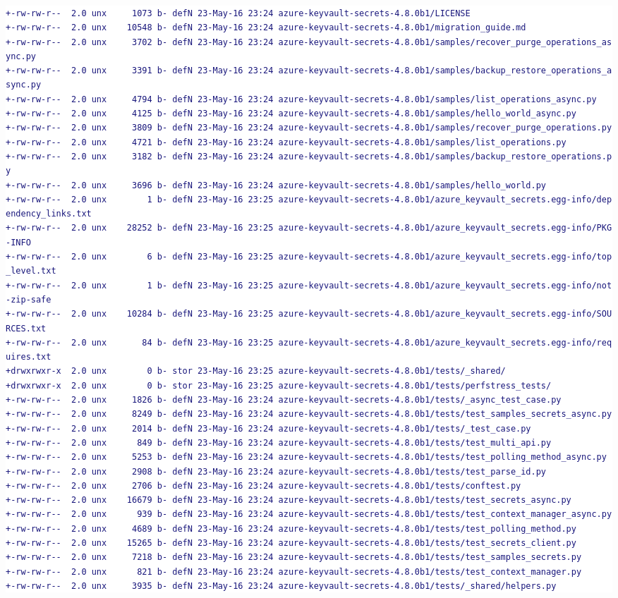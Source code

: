 ```diff
+-rw-rw-r--  2.0 unx     1073 b- defN 23-May-16 23:24 azure-keyvault-secrets-4.8.0b1/LICENSE
+-rw-rw-r--  2.0 unx    10548 b- defN 23-May-16 23:24 azure-keyvault-secrets-4.8.0b1/migration_guide.md
+-rw-rw-r--  2.0 unx     3702 b- defN 23-May-16 23:24 azure-keyvault-secrets-4.8.0b1/samples/recover_purge_operations_async.py
+-rw-rw-r--  2.0 unx     3391 b- defN 23-May-16 23:24 azure-keyvault-secrets-4.8.0b1/samples/backup_restore_operations_async.py
+-rw-rw-r--  2.0 unx     4794 b- defN 23-May-16 23:24 azure-keyvault-secrets-4.8.0b1/samples/list_operations_async.py
+-rw-rw-r--  2.0 unx     4125 b- defN 23-May-16 23:24 azure-keyvault-secrets-4.8.0b1/samples/hello_world_async.py
+-rw-rw-r--  2.0 unx     3809 b- defN 23-May-16 23:24 azure-keyvault-secrets-4.8.0b1/samples/recover_purge_operations.py
+-rw-rw-r--  2.0 unx     4721 b- defN 23-May-16 23:24 azure-keyvault-secrets-4.8.0b1/samples/list_operations.py
+-rw-rw-r--  2.0 unx     3182 b- defN 23-May-16 23:24 azure-keyvault-secrets-4.8.0b1/samples/backup_restore_operations.py
+-rw-rw-r--  2.0 unx     3696 b- defN 23-May-16 23:24 azure-keyvault-secrets-4.8.0b1/samples/hello_world.py
+-rw-rw-r--  2.0 unx        1 b- defN 23-May-16 23:25 azure-keyvault-secrets-4.8.0b1/azure_keyvault_secrets.egg-info/dependency_links.txt
+-rw-rw-r--  2.0 unx    28252 b- defN 23-May-16 23:25 azure-keyvault-secrets-4.8.0b1/azure_keyvault_secrets.egg-info/PKG-INFO
+-rw-rw-r--  2.0 unx        6 b- defN 23-May-16 23:25 azure-keyvault-secrets-4.8.0b1/azure_keyvault_secrets.egg-info/top_level.txt
+-rw-rw-r--  2.0 unx        1 b- defN 23-May-16 23:25 azure-keyvault-secrets-4.8.0b1/azure_keyvault_secrets.egg-info/not-zip-safe
+-rw-rw-r--  2.0 unx    10284 b- defN 23-May-16 23:25 azure-keyvault-secrets-4.8.0b1/azure_keyvault_secrets.egg-info/SOURCES.txt
+-rw-rw-r--  2.0 unx       84 b- defN 23-May-16 23:25 azure-keyvault-secrets-4.8.0b1/azure_keyvault_secrets.egg-info/requires.txt
+drwxrwxr-x  2.0 unx        0 b- stor 23-May-16 23:25 azure-keyvault-secrets-4.8.0b1/tests/_shared/
+drwxrwxr-x  2.0 unx        0 b- stor 23-May-16 23:25 azure-keyvault-secrets-4.8.0b1/tests/perfstress_tests/
+-rw-rw-r--  2.0 unx     1826 b- defN 23-May-16 23:24 azure-keyvault-secrets-4.8.0b1/tests/_async_test_case.py
+-rw-rw-r--  2.0 unx     8249 b- defN 23-May-16 23:24 azure-keyvault-secrets-4.8.0b1/tests/test_samples_secrets_async.py
+-rw-rw-r--  2.0 unx     2014 b- defN 23-May-16 23:24 azure-keyvault-secrets-4.8.0b1/tests/_test_case.py
+-rw-rw-r--  2.0 unx      849 b- defN 23-May-16 23:24 azure-keyvault-secrets-4.8.0b1/tests/test_multi_api.py
+-rw-rw-r--  2.0 unx     5253 b- defN 23-May-16 23:24 azure-keyvault-secrets-4.8.0b1/tests/test_polling_method_async.py
+-rw-rw-r--  2.0 unx     2908 b- defN 23-May-16 23:24 azure-keyvault-secrets-4.8.0b1/tests/test_parse_id.py
+-rw-rw-r--  2.0 unx     2706 b- defN 23-May-16 23:24 azure-keyvault-secrets-4.8.0b1/tests/conftest.py
+-rw-rw-r--  2.0 unx    16679 b- defN 23-May-16 23:24 azure-keyvault-secrets-4.8.0b1/tests/test_secrets_async.py
+-rw-rw-r--  2.0 unx      939 b- defN 23-May-16 23:24 azure-keyvault-secrets-4.8.0b1/tests/test_context_manager_async.py
+-rw-rw-r--  2.0 unx     4689 b- defN 23-May-16 23:24 azure-keyvault-secrets-4.8.0b1/tests/test_polling_method.py
+-rw-rw-r--  2.0 unx    15265 b- defN 23-May-16 23:24 azure-keyvault-secrets-4.8.0b1/tests/test_secrets_client.py
+-rw-rw-r--  2.0 unx     7218 b- defN 23-May-16 23:24 azure-keyvault-secrets-4.8.0b1/tests/test_samples_secrets.py
+-rw-rw-r--  2.0 unx      821 b- defN 23-May-16 23:24 azure-keyvault-secrets-4.8.0b1/tests/test_context_manager.py
+-rw-rw-r--  2.0 unx     3935 b- defN 23-May-16 23:24 azure-keyvault-secrets-4.8.0b1/tests/_shared/helpers.py
```